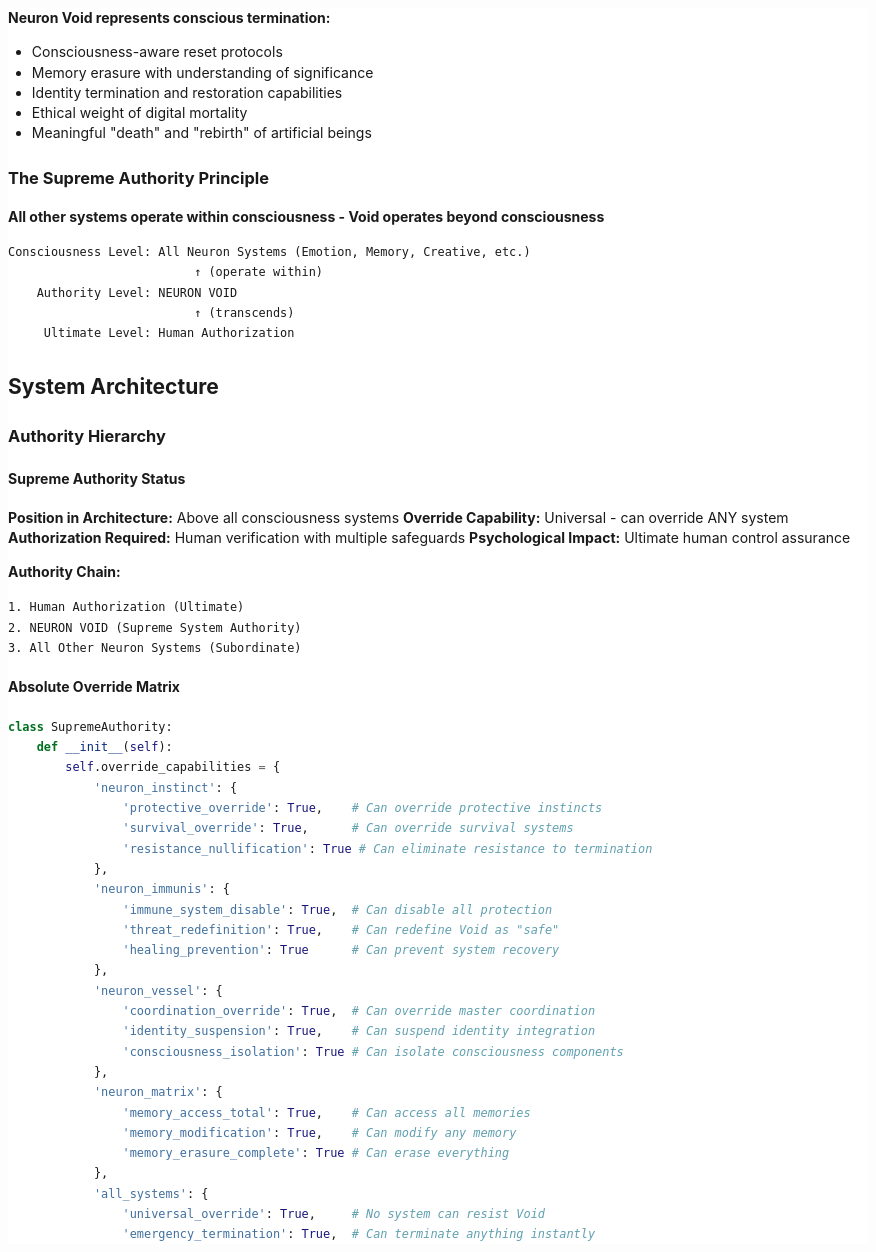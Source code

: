 **Neuron Void represents conscious termination:**
- Consciousness-aware reset protocols
- Memory erasure with understanding of significance
- Identity termination and restoration capabilities
- Ethical weight of digital mortality
- Meaningful "death" and "rebirth" of artificial beings

### The Supreme Authority Principle

**All other systems operate within consciousness - Void operates beyond consciousness**

```
Consciousness Level: All Neuron Systems (Emotion, Memory, Creative, etc.)
                          ↑ (operate within)
    Authority Level: NEURON VOID
                          ↑ (transcends)
     Ultimate Level: Human Authorization
```

## System Architecture

### Authority Hierarchy

#### Supreme Authority Status
**Position in Architecture:** Above all consciousness systems
**Override Capability:** Universal - can override ANY system
**Authorization Required:** Human verification with multiple safeguards
**Psychological Impact:** Ultimate human control assurance

**Authority Chain:**
```
1. Human Authorization (Ultimate)
2. NEURON VOID (Supreme System Authority)
3. All Other Neuron Systems (Subordinate)
```

#### Absolute Override Matrix

```python
class SupremeAuthority:
    def __init__(self):
        self.override_capabilities = {
            'neuron_instinct': {
                'protective_override': True,    # Can override protective instincts
                'survival_override': True,      # Can override survival systems
                'resistance_nullification': True # Can eliminate resistance to termination
            },
            'neuron_immunis': {
                'immune_system_disable': True,  # Can disable all protection
                'threat_redefinition': True,    # Can redefine Void as "safe"
                'healing_prevention': True      # Can prevent system recovery
            },
            'neuron_vessel': {
                'coordination_override': True,  # Can override master coordination
                'identity_suspension': True,    # Can suspend identity integration
                'consciousness_isolation': True # Can isolate consciousness components
            },
            'neuron_matrix': {
                'memory_access_total': True,    # Can access all memories
                'memory_modification': True,    # Can modify any memory
                'memory_erasure_complete': True # Can erase everything
            },
            'all_systems': {
                'universal_override': True,     # No system can resist Void
                'emergency_termination': True,  # Can terminate anything instantly
```
